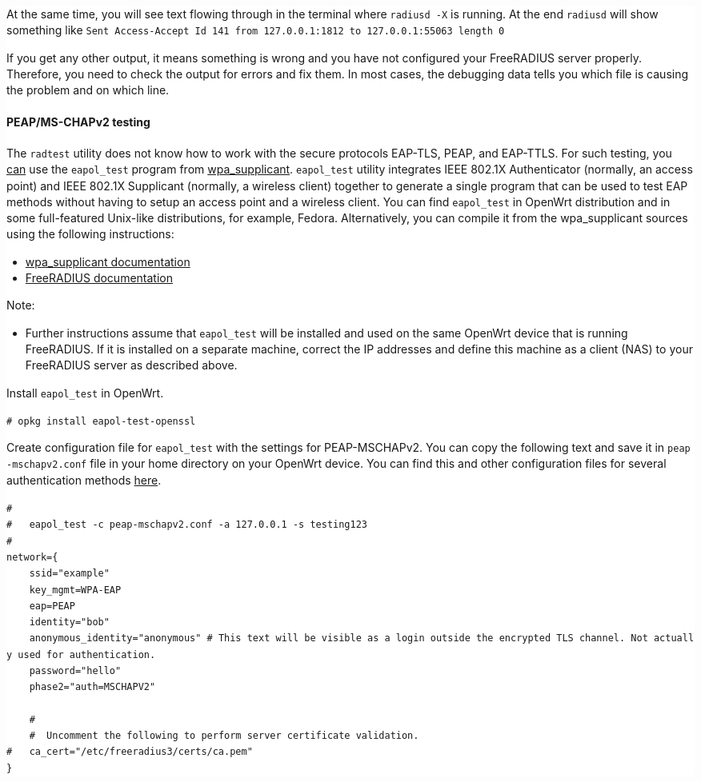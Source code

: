 At the same time, you will see text flowing through in the terminal where `radiusd -X` is running. At the end `radiusd` will show something like `Sent Access-Accept Id 141 from 127.0.0.1:1812 to 127.0.0.1:55063 length 0`

If you get any other output, it means something is wrong and you have not configured your FreeRADIUS server properly. Therefore, you need to check the output for errors and fix them. In most cases, the debugging data tells you which file is causing the problem and on which line.

#### PEAP/MS-CHAPv2 testing

The `radtest` utility does not know how to work with the secure protocols EAP-TLS, PEAP, and EAP-TTLS. For such testing, you [can](http://deployingradius.com/scripts/eapol_test/ "http://deployingradius.com/scripts/eapol_test/") use the `eapol_test` program from [wpa\_supplicant](https://w1.fi/wpa_supplicant/ "https://w1.fi/wpa_supplicant/"). `eapol_test` utility integrates IEEE 802.1X Authenticator (normally, an access point) and IEEE 802.1X Supplicant (normally, a wireless client) together to generate a single program that can be used to test EAP methods without having to setup an access point and a wireless client. You can find `eapol_test` in OpenWrt distribution and in some full-featured Unix-like distributions, for example, Fedora. Alternatively, you can compile it from the wpa\_supplicant sources using the following instructions:

- [wpa\_supplicant documentation](https://w1.fi/wpa_supplicant/devel/testing_tools.html#eapol_test "https://w1.fi/wpa_supplicant/devel/testing_tools.html#eapol_test")
- [FreeRADIUS documentation](http://deployingradius.com/scripts/eapol_test/ "http://deployingradius.com/scripts/eapol_test/")

Note:

- Further instructions assume that `eapol_test` will be installed and used on the same OpenWrt device that is running FreeRADIUS. If it is installed on a separate machine, correct the IP addresses and define this machine as a client (NAS) to your FreeRADIUS server as described above.

Install `eapol_test` in OpenWrt.

```
# opkg install eapol-test-openssl
```

Create configuration file for `eapol_test` with the settings for PEAP-MSCHAPv2. You can copy the following text and save it in `peap-mschapv2.conf` file in your home directory on your OpenWrt device. You can find this and other configuration files for several authentication methods [here](http://deployingradius.com/scripts/eapol_test/#Testing "http://deployingradius.com/scripts/eapol_test/#Testing").

```
#
#   eapol_test -c peap-mschapv2.conf -a 127.0.0.1 -s testing123
#
network={
	ssid="example"
	key_mgmt=WPA-EAP
	eap=PEAP
	identity="bob"
	anonymous_identity="anonymous" # This text will be visible as a login outside the encrypted TLS channel. Not actually used for authentication.
	password="hello"
	phase2="auth=MSCHAPV2"
 
	#
	#  Uncomment the following to perform server certificate validation.
#	ca_cert="/etc/freeradius3/certs/ca.pem"
}
```
